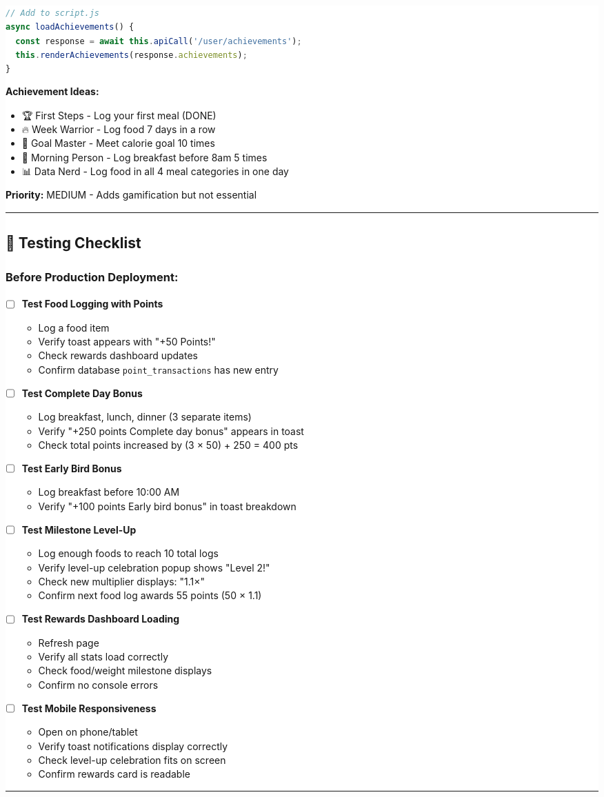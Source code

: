 ```javascript
// Add to script.js
async loadAchievements() {
  const response = await this.apiCall('/user/achievements');
  this.renderAchievements(response.achievements);
}
```

**Achievement Ideas:**
- 🏆 First Steps - Log your first meal (DONE)
- 🔥 Week Warrior - Log food 7 days in a row
- 🎯 Goal Master - Meet calorie goal 10 times
- 🌅 Morning Person - Log breakfast before 8am 5 times
- 📊 Data Nerd - Log food in all 4 meal categories in one day

**Priority:** MEDIUM - Adds gamification but not essential

---

## 📝 **Testing Checklist**

### **Before Production Deployment:**

- [ ] **Test Food Logging with Points**
  - Log a food item
  - Verify toast appears with "+50 Points!"
  - Check rewards dashboard updates
  - Confirm database `point_transactions` has new entry

- [ ] **Test Complete Day Bonus**
  - Log breakfast, lunch, dinner (3 separate items)
  - Verify "+250 points Complete day bonus" appears in toast
  - Check total points increased by (3 × 50) + 250 = 400 pts

- [ ] **Test Early Bird Bonus**
  - Log breakfast before 10:00 AM
  - Verify "+100 points Early bird bonus" in toast breakdown

- [ ] **Test Milestone Level-Up**
  - Log enough foods to reach 10 total logs
  - Verify level-up celebration popup shows "Level 2!"
  - Check new multiplier displays: "1.1×"
  - Confirm next food log awards 55 points (50 × 1.1)

- [ ] **Test Rewards Dashboard Loading**
  - Refresh page
  - Verify all stats load correctly
  - Check food/weight milestone displays
  - Confirm no console errors

- [ ] **Test Mobile Responsiveness**
  - Open on phone/tablet
  - Verify toast notifications display correctly
  - Check level-up celebration fits on screen
  - Confirm rewards card is readable

---